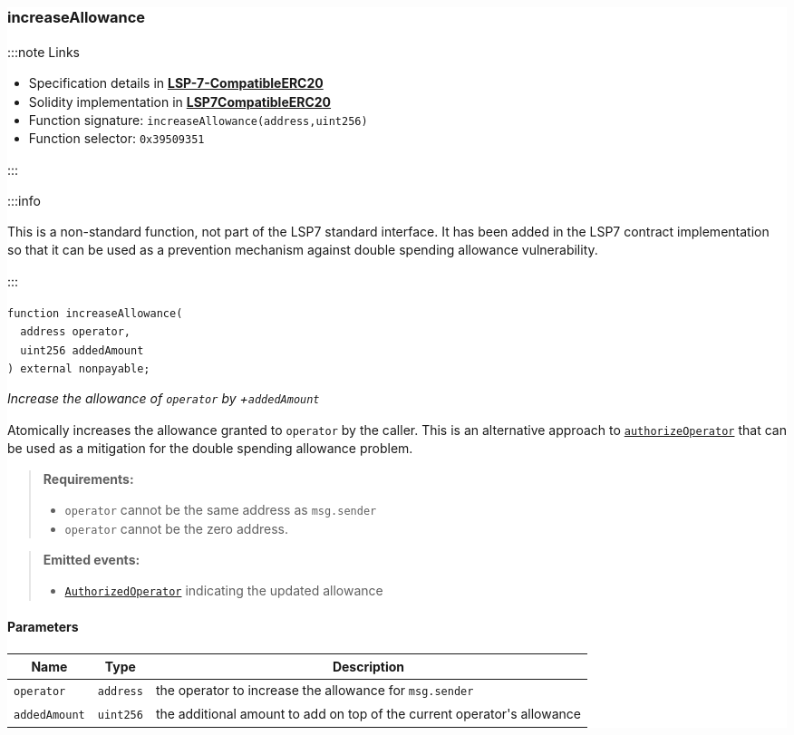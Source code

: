 ### increaseAllowance

:::note Links

- Specification details in [**LSP-7-CompatibleERC20**](https://github.com/lukso-network/lips/tree/main/LSPs/LSP-7-CompatibleERC20.md#increaseallowance)
- Solidity implementation in [**LSP7CompatibleERC20**](https://github.com/lukso-network/lsp-smart-contracts/blob/develop/contracts/LSP7CompatibleERC20)
- Function signature: `increaseAllowance(address,uint256)`
- Function selector: `0x39509351`

:::

:::info

This is a non-standard function, not part of the LSP7 standard interface. It has been added in the LSP7 contract implementation so that it can be used as a prevention mechanism against double spending allowance vulnerability.

:::

```solidity
function increaseAllowance(
  address operator,
  uint256 addedAmount
) external nonpayable;
```

_Increase the allowance of `operator` by +`addedAmount`_

Atomically increases the allowance granted to `operator` by the caller. This is an alternative approach to [`authorizeOperator`](#authorizeoperator) that can be used as a mitigation for the double spending allowance problem.

<blockquote>

**Requirements:**

- `operator` cannot be the same address as `msg.sender`
- `operator` cannot be the zero address.

</blockquote>

<blockquote>

**Emitted events:**

- [`AuthorizedOperator`](#authorizedoperator) indicating the updated allowance

</blockquote>

#### Parameters

| Name          |   Type    | Description                                                                 |
| ------------- | :-------: | --------------------------------------------------------------------------- |
| `operator`    | `address` | the operator to increase the allowance for `msg.sender`                     |
| `addedAmount` | `uint256` | the additional amount to add on top of the current operator&#39;s allowance |
